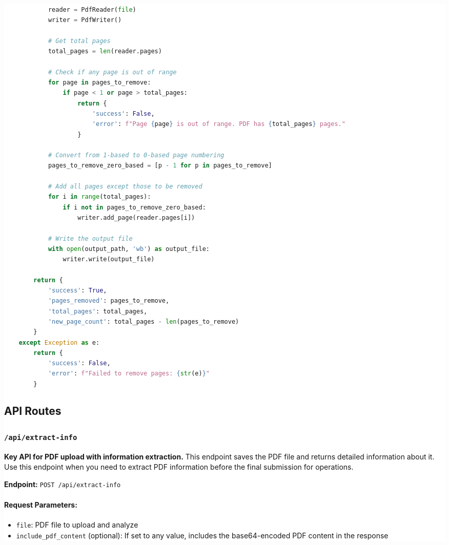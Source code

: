 ```python
            reader = PdfReader(file)
            writer = PdfWriter()

            # Get total pages
            total_pages = len(reader.pages)

            # Check if any page is out of range
            for page in pages_to_remove:
                if page < 1 or page > total_pages:
                    return {
                        'success': False,
                        'error': f"Page {page} is out of range. PDF has {total_pages} pages."
                    }

            # Convert from 1-based to 0-based page numbering
            pages_to_remove_zero_based = [p - 1 for p in pages_to_remove]

            # Add all pages except those to be removed
            for i in range(total_pages):
                if i not in pages_to_remove_zero_based:
                    writer.add_page(reader.pages[i])

            # Write the output file
            with open(output_path, 'wb') as output_file:
                writer.write(output_file)

        return {
            'success': True,
            'pages_removed': pages_to_remove,
            'total_pages': total_pages,
            'new_page_count': total_pages - len(pages_to_remove)
        }
    except Exception as e:
        return {
            'success': False,
            'error': f"Failed to remove pages: {str(e)}"
        }
```

## API Routes

### `/api/extract-info`

**Key API for PDF upload with information extraction.** This endpoint saves the PDF file and returns detailed information about it. Use this endpoint when you need to extract PDF information before the final submission for operations.

**Endpoint:** `POST /api/extract-info`

#### Request Parameters:
- `file`: PDF file to upload and analyze
- `include_pdf_content` (optional): If set to any value, includes the base64-encoded PDF content in the response
